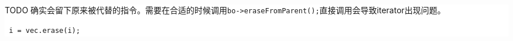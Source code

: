 TODO 确实会留下原来被代替的指令。需要在合适的时候调用`bo->eraseFromParent();`直接调用会导致iterator出现问题。

```
 i = vec.erase(i); 
```

